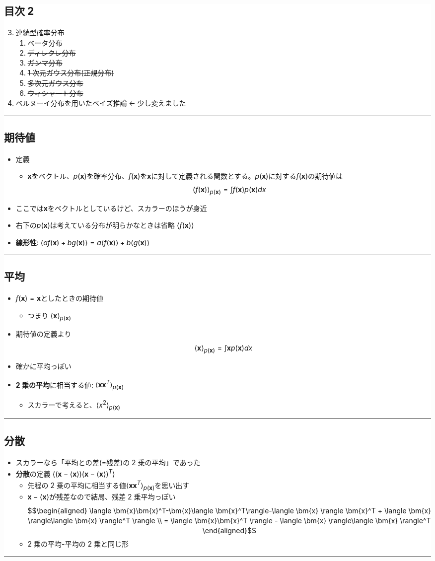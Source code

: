 ## 目次 2



3. 連続型確率分布
   1. ベータ分布
   2. ~~ディレクレ分布~~
   3. ~~ガンマ分布~~
   4. ~~1 次元ガウス分布(正規分布)~~
   5. ~~多次元ガウス分布~~
   6. ~~ウィシャート分布~~
4. ベルヌーイ分布を用いたベイズ推論 ← 少し変えました

---

## 期待値

- 定義

  - $\bm{x}$をベクトル、$p(\bm{x})$を確率分布、$f(\bm{x})$を$\bm{x}$に対して定義される関数とする。$p(\bm{x})$に対する$f(\bm{x})$の期待値は
    $$ \langle f(\bm{x}) \rangle _{p(\bm{x})} = \int f(\bm{x})p(\bm{x}) dx $$

- ここでは$\bm{x}$をベクトルとしているけど、スカラーのほうが身近
- 右下の$p(\bm{x})$は考えている分布が明らかなときは省略 $\langle f(\bm{x}) \rangle$
- <strong>線形性</strong>: $\langle af(\bm{x})+bg(\bm{x}) \rangle=a\langle f(\bm{x}) \rangle+b\langle g(\bm{x}) \rangle$

---

## 平均

- $f(\bm{x}) = \bm{x}$としたときの期待値
  - つまり $\langle \bm{x} \rangle_{p(\bm{x})}$
- 期待値の定義より
  $$ \langle \bm{x} \rangle _{p(\bm{x})} = \int \bm{x} p(\bm{x}) dx $$
- 確かに平均っぽい

- <strong>2 乗の平均</strong>に相当する値: $\langle \bm{x}\bm{x}^T\rangle_{p(\bm{x})}$
  - スカラーで考えると、$\langle x^2 \rangle_{p(\bm{x})}$

---

## 分散

- スカラーなら「平均との差(=残差)の 2 乗の平均」であった
- **分散**の定義 $\langle(\bm{x}-\langle \bm{x} \rangle)(\bm{x} - \langle \bm{x} \rangle)^T \rangle$
  - 先程の 2 乗の平均に相当する値$\langle \bm{x}\bm{x}^T\rangle_{p(\bm{x})}$を思い出す
  - $\bm{x}-\langle \bm{x} \rangle$が残差なので結局、残差 2 乗平均っぽい
    $$\begin{aligned} \langle \bm{x}\bm{x}^T-\bm{x}\langle \bm{x}^T\rangle-\langle \bm{x} \rangle \bm{x}^T + \langle \bm{x} \rangle\langle \bm{x} \rangle^T \rangle \\ = \langle \bm{x}\bm{x}^T \rangle - \langle \bm{x} \rangle\langle \bm{x} \rangle^T  \end{aligned}$$
  - 2 乗の平均-平均の 2 乗と同じ形

---